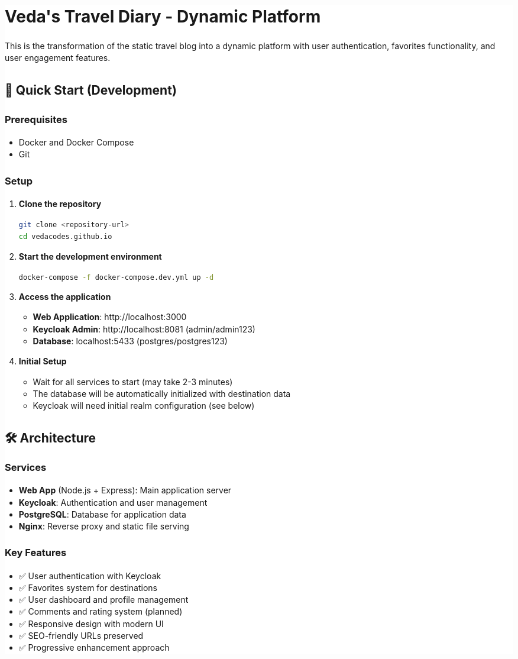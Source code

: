 # Veda's Travel Diary - Dynamic Platform

This is the transformation of the static travel blog into a dynamic platform with user authentication, favorites functionality, and user engagement features.

## 🚀 Quick Start (Development)

### Prerequisites
- Docker and Docker Compose
- Git

### Setup

1. **Clone the repository**
   ```bash
   git clone <repository-url>
   cd vedacodes.github.io
   ```

2. **Start the development environment**
   ```bash
   docker-compose -f docker-compose.dev.yml up -d
   ```

3. **Access the application**
   - **Web Application**: http://localhost:3000
   - **Keycloak Admin**: http://localhost:8081 (admin/admin123)
   - **Database**: localhost:5433 (postgres/postgres123)

4. **Initial Setup**
   - Wait for all services to start (may take 2-3 minutes)
   - The database will be automatically initialized with destination data
   - Keycloak will need initial realm configuration (see below)

## 🛠️ Architecture

### Services
- **Web App** (Node.js + Express): Main application server
- **Keycloak**: Authentication and user management
- **PostgreSQL**: Database for application data
- **Nginx**: Reverse proxy and static file serving

### Key Features
- ✅ User authentication with Keycloak
- ✅ Favorites system for destinations
- ✅ User dashboard and profile management
- ✅ Comments and rating system (planned)
- ✅ Responsive design with modern UI
- ✅ SEO-friendly URLs preserved
- ✅ Progressive enhancement approach
